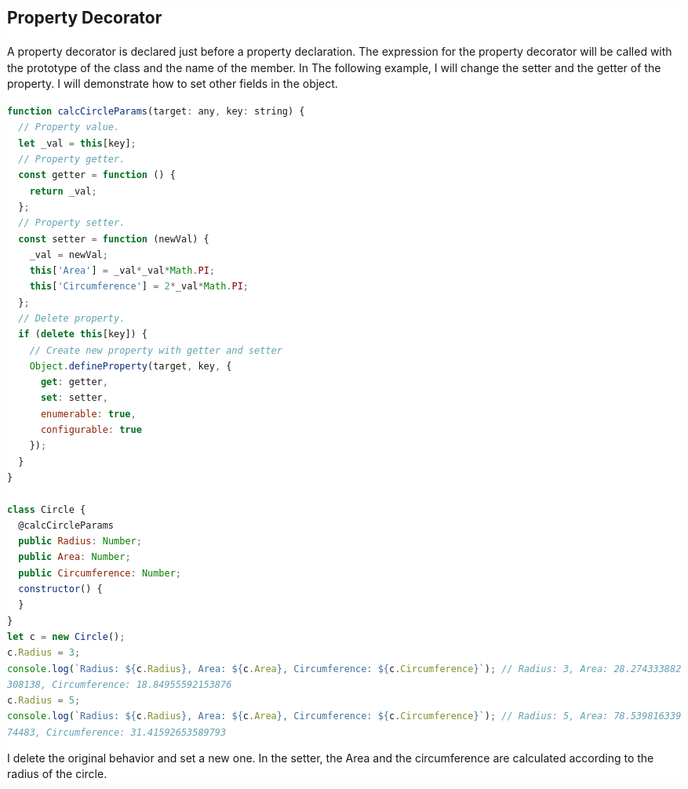 ## Property Decorator
A property decorator is declared just before a property declaration. The expression for the property decorator will be called with the prototype of the class and the name of the member.
In The following example, I will change the setter and the getter of the property. I will demonstrate how to set other fields in the object.

```js
function calcCircleParams(target: any, key: string) {
  // Property value.
  let _val = this[key];
  // Property getter.
  const getter = function () {
    return _val;
  };
  // Property setter.
  const setter = function (newVal) {
    _val = newVal;
    this['Area'] = _val*_val*Math.PI;
    this['Circumference'] = 2*_val*Math.PI;
  };
  // Delete property.
  if (delete this[key]) {
    // Create new property with getter and setter
    Object.defineProperty(target, key, {
      get: getter,
      set: setter,
      enumerable: true,
      configurable: true 
    });
  }
}

class Circle {
  @calcCircleParams
  public Radius: Number;
  public Area: Number;
  public Circumference: Number;
  constructor() {
  }
}
let c = new Circle();
c.Radius = 3;
console.log(`Radius: ${c.Radius}, Area: ${c.Area}, Circumference: ${c.Circumference}`); // Radius: 3, Area: 28.274333882308138, Circumference: 18.84955592153876
c.Radius = 5;
console.log(`Radius: ${c.Radius}, Area: ${c.Area}, Circumference: ${c.Circumference}`); // Radius: 5, Area: 78.53981633974483, Circumference: 31.41592653589793
```

I delete the original behavior and set a new one. In the setter, the Area and the circumference are calculated according to the radius of the circle.

